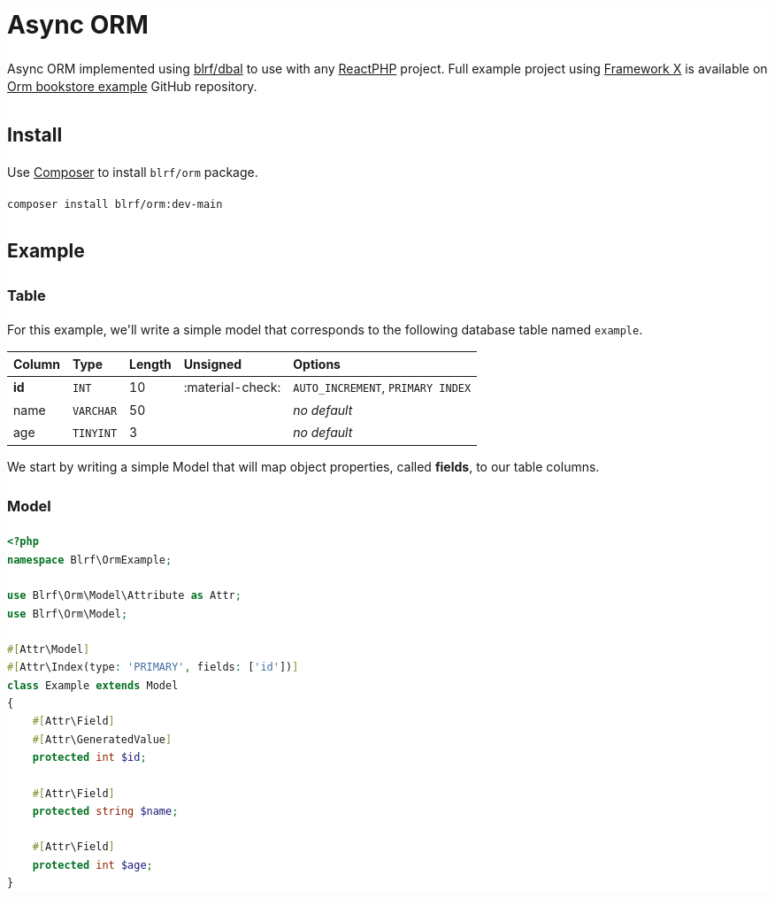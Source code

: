 # Async ORM

Async ORM implemented using [blrf/dbal](https://blrf.net/dbal) to use with any [ReactPHP](https://reactphp.org/) project.
Full example project using [Framework X](https://framework-x.org/) is available on [Orm bookstore example](https://github.com/dmarkic/orm-bookstore-example) GitHub repository.

## Install

Use [Composer](https://getcomposer.org/) to install `blrf/orm` package.

```
composer install blrf/orm:dev-main
```

## Example

### Table

For this example, we'll write a simple model that corresponds to the following database table named `example`.

| Column     | Type      | Length | Unsigned         | Options                           |
|:---        |:---       |:---    |:---              |:---                               |
| **id**     | `INT`     | 10     | :material-check: | `AUTO_INCREMENT`, `PRIMARY INDEX` |
| name       | `VARCHAR` | 50     |                  | *no default*                      |
| age        | `TINYINT` | 3      |                  | *no default*                      |

We start by writing a simple Model that will map object properties, called **fields**, to our table columns.

### Model

```php title="Example model" linenums="1"
<?php
namespace Blrf\OrmExample;

use Blrf\Orm\Model\Attribute as Attr;
use Blrf\Orm\Model;

#[Attr\Model]
#[Attr\Index(type: 'PRIMARY', fields: ['id'])]
class Example extends Model
{
    #[Attr\Field]
    #[Attr\GeneratedValue]
    protected int $id;

    #[Attr\Field]
    protected string $name;

    #[Attr\Field]
    protected int $age;
}
```
